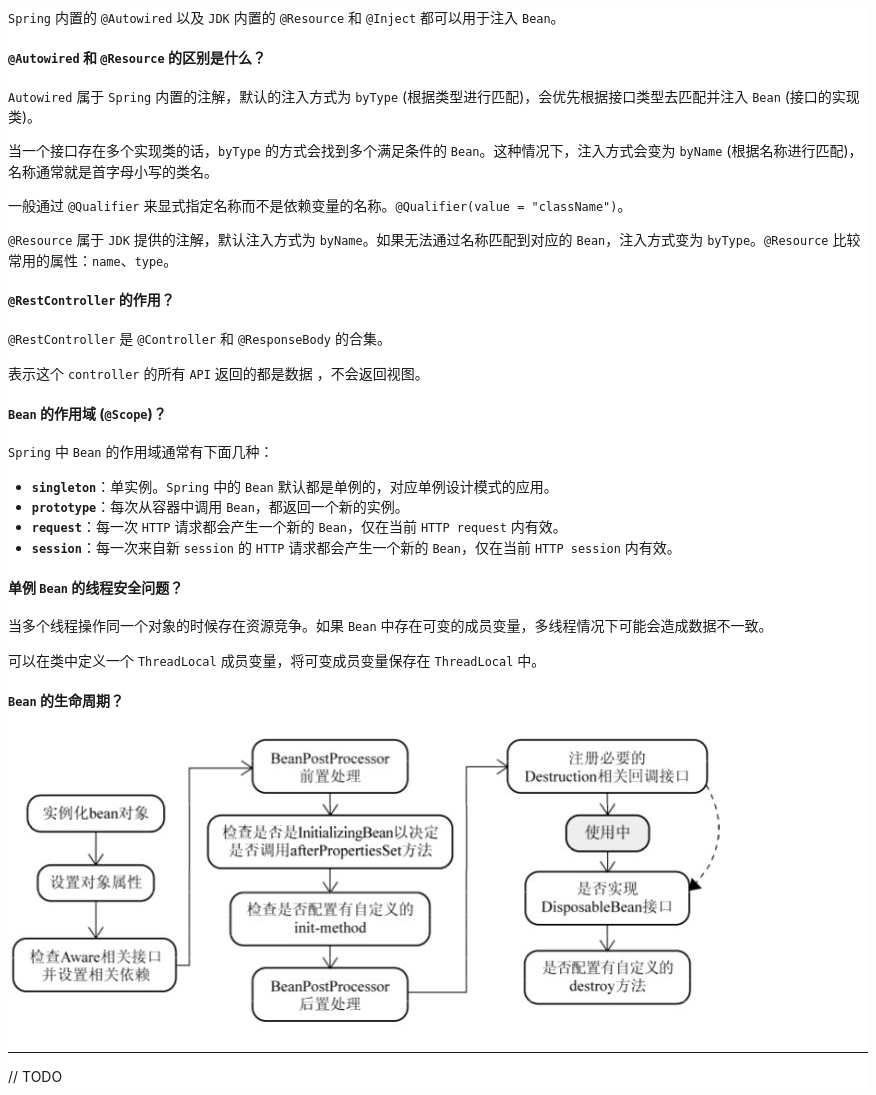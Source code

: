 `Spring` 内置的 `@Autowired` 以及 `JDK` 内置的 `@Resource` 和 `@Inject` 都可以用于注入 `Bean`。

#### `@Autowired` 和 `@Resource` 的区别是什么？

`Autowired` 属于 `Spring` 内置的注解，默认的注入方式为 `byType` (根据类型进行匹配)，会优先根据接口类型去匹配并注入 `Bean` (接口的实现类)。

当一个接口存在多个实现类的话，`byType` 的方式会找到多个满足条件的 `Bean`。这种情况下，注入方式会变为 `byName` (根据名称进行匹配)，名称通常就是首字母小写的类名。

一般通过 `@Qualifier` 来显式指定名称而不是依赖变量的名称。`@Qualifier(value = "className")`。

`@Resource` 属于 `JDK` 提供的注解，默认注入方式为 `byName`。如果无法通过名称匹配到对应的 `Bean`，注入方式变为 `byType`。`@Resource` 比较常用的属性：`name`、`type`。

#### `@RestController` 的作用？

`@RestController` 是 `@Controller` 和 `@ResponseBody` 的合集。

表示这个 `controller` 的所有 `API` 返回的都是数据 ，不会返回视图。

#### `Bean` 的作用域 (`@Scope`)？

`Spring` 中 `Bean` 的作用域通常有下面几种：

- **`singleton`**：单实例。`Spring` 中的 `Bean` 默认都是单例的，对应单例设计模式的应用。
- **`prototype`**：每次从容器中调用 `Bean`，都返回一个新的实例。
- **`request`**：每一次 `HTTP` 请求都会产生一个新的 `Bean`，仅在当前 `HTTP request` 内有效。
- **`session`**：每一次来自新 `session` 的 `HTTP` 请求都会产生一个新的 `Bean`，仅在当前 `HTTP session` 内有效。

#### 单例 `Bean` 的线程安全问题？

当多个线程操作同一个对象的时候存在资源竞争。如果 `Bean` 中存在可变的成员变量，多线程情况下可能会造成数据不一致。

可以在类中定义一个 `ThreadLocal` 成员变量，将可变成员变量保存在 `ThreadLocal` 中。

#### `Bean` 的生命周期？

![Spring Bean 生命周期](Spring.assets/b5d264565657a5395c2781081a7483e1.jpg)

---

// TODO
